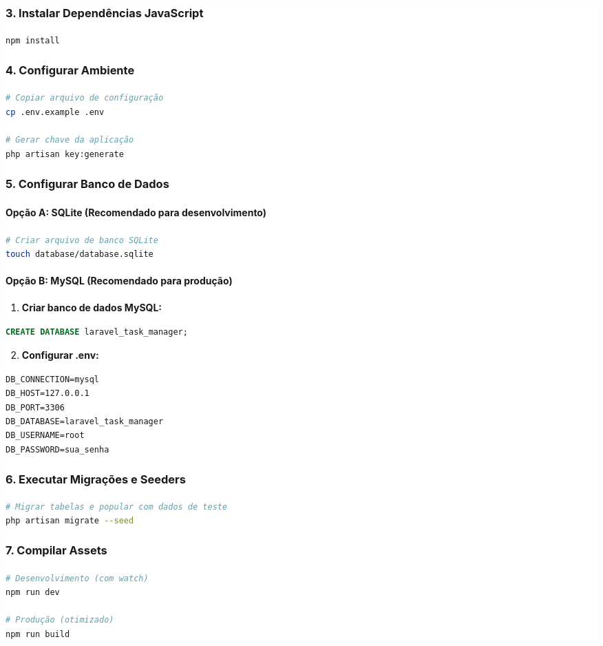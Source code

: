 ### **3. Instalar Dependências JavaScript**
```bash
npm install
```

### **4. Configurar Ambiente**
```bash
# Copiar arquivo de configuração
cp .env.example .env

# Gerar chave da aplicação
php artisan key:generate
```

### **5. Configurar Banco de Dados**

#### **Opção A: SQLite (Recomendado para desenvolvimento)**
```bash
# Criar arquivo de banco SQLite
touch database/database.sqlite
```

#### **Opção B: MySQL (Recomendado para produção)**
1. **Criar banco de dados MySQL:**
```sql
CREATE DATABASE laravel_task_manager;
```

2. **Configurar .env:**
```env
DB_CONNECTION=mysql
DB_HOST=127.0.0.1
DB_PORT=3306
DB_DATABASE=laravel_task_manager
DB_USERNAME=root
DB_PASSWORD=sua_senha
```

### **6. Executar Migrações e Seeders**
```bash
# Migrar tabelas e popular com dados de teste
php artisan migrate --seed
```

### **7. Compilar Assets**
```bash
# Desenvolvimento (com watch)
npm run dev

# Produção (otimizado)
npm run build
```
